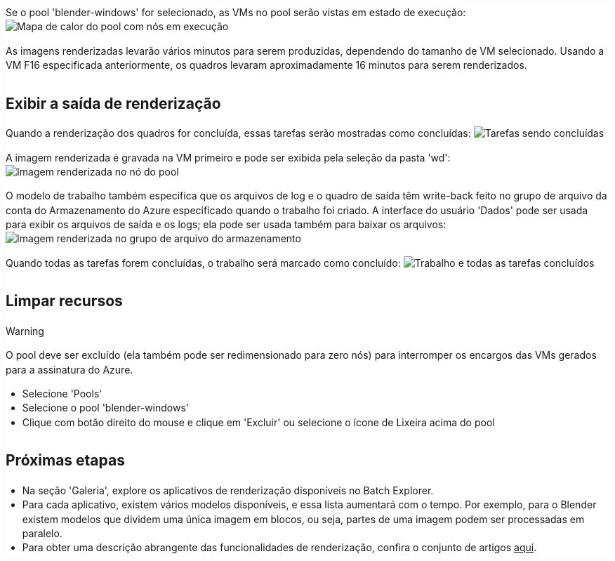 Se o pool 'blender-windows' for selecionado, as VMs no pool serão vistas em estado de execução: ![Mapa de calor do pool com nós em execução](./media/tutorial-rendering-batchexplorer-blender/batch_explorer_pool_heatmap_running.png)

As imagens renderizadas levarão vários minutos para serem produzidas, dependendo do tamanho de VM selecionado.  Usando a VM F16 especificada anteriormente, os quadros levaram aproximadamente 16 minutos para serem renderizados.

## <a name="view-the-rendering-output"></a>Exibir a saída de renderização

Quando a renderização dos quadros for concluída, essas tarefas serão mostradas como concluídas: ![Tarefas sendo concluídas](./media/tutorial-rendering-batchexplorer-blender/batch_explorer_tasks_complete.png)

A imagem renderizada é gravada na VM primeiro e pode ser exibida pela seleção da pasta 'wd': ![Imagem renderizada no nó do pool](./media/tutorial-rendering-batchexplorer-blender/batch_explorer_output_image.png)

O modelo de trabalho também especifica que os arquivos de log e o quadro de saída têm write-back feito no grupo de arquivo da conta do Armazenamento do Azure especificado quando o trabalho foi criado.  A interface do usuário 'Dados' pode ser usada para exibir os arquivos de saída e os logs; ela pode ser usada também para baixar os arquivos: ![Imagem renderizada no grupo de arquivo do armazenamento](./media/tutorial-rendering-batchexplorer-blender/batch_explorer_output_image_storage.png)

Quando todas as tarefas forem concluídas, o trabalho será marcado como concluído: ![Trabalho e todas as tarefas concluídos](./media/tutorial-rendering-batchexplorer-blender/batch_explorer_job_alltasks_complete.png)

## <a name="clean-up-resources"></a>Limpar recursos

> [!WARNING]
> O pool deve ser excluído (ela também pode ser redimensionado para zero nós) para interromper os encargos das VMs gerados para a assinatura do Azure.

* Selecione 'Pools'
* Selecione o pool 'blender-windows'
* Clique com botão direito do mouse e clique em 'Excluir' ou selecione o ícone de Lixeira acima do pool

## <a name="next-steps"></a>Próximas etapas
* Na seção 'Galeria', explore os aplicativos de renderização disponíveis no Batch Explorer.
* Para cada aplicativo, existem vários modelos disponíveis, e essa lista aumentará com o tempo.  Por exemplo, para o Blender existem modelos que dividem uma única imagem em blocos, ou seja, partes de uma imagem podem ser processadas em paralelo.
* Para obter uma descrição abrangente das funcionalidades de renderização, confira o conjunto de artigos [aqui](https://docs.microsoft.com/azure/batch/batch-rendering-service).
